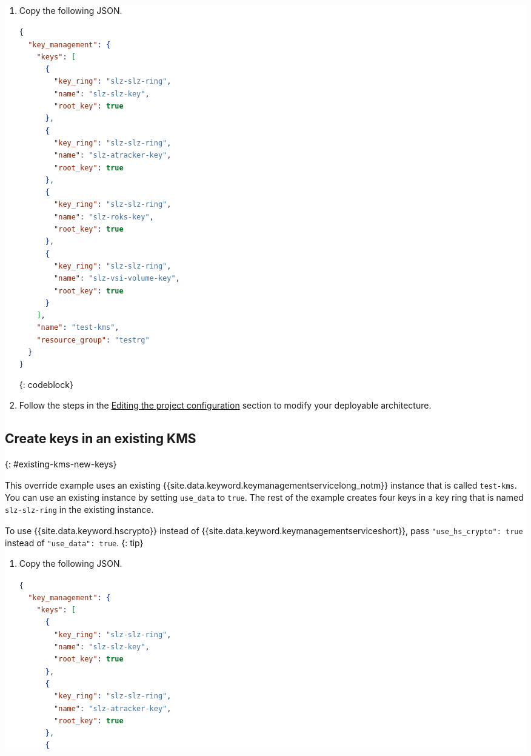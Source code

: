 1.  Copy the following JSON.

    ```json
    {
      "key_management": {
        "keys": [
          {
            "key_ring": "slz-slz-ring",
            "name": "slz-slz-key",
            "root_key": true
          },
          {
            "key_ring": "slz-slz-ring",
            "name": "slz-atracker-key",
            "root_key": true
          },
          {
            "key_ring": "slz-slz-ring",
            "name": "slz-roks-key",
            "root_key": true
          },
          {
            "key_ring": "slz-slz-ring",
            "name": "slz-vsi-volume-key",
            "root_key": true
          }
        ],
        "name": "test-kms",
        "resource_group": "testrg"
      }
    }
    ```
    {: codeblock}

1.  Follow the steps in the [Editing the project configuration](#override-kms-howto-projects) section to modify your deployable architecture.

## Create keys in an existing KMS
{: #existing-kms-new-keys}

This override example uses an existing {{site.data.keyword.keymanagementservicelong_notm}} instance that is called `test-kms`. You can use an existing instance by setting `use_data` to `true`. The rest of the example creates four keys in a key ring that is named `slz-slz-ring` in the existing instance.

To use {{site.data.keyword.hscrypto}} instead of {{site.data.keyword.keymanagementserviceshort}}, pass `"use_hs_crypto": true` instead of `"use_data": true`.
{: tip}

1.  Copy the following JSON.

    ```json
    {
      "key_management": {
        "keys": [
          {
            "key_ring": "slz-slz-ring",
            "name": "slz-slz-key",
            "root_key": true
          },
          {
            "key_ring": "slz-slz-ring",
            "name": "slz-atracker-key",
            "root_key": true
          },
          {